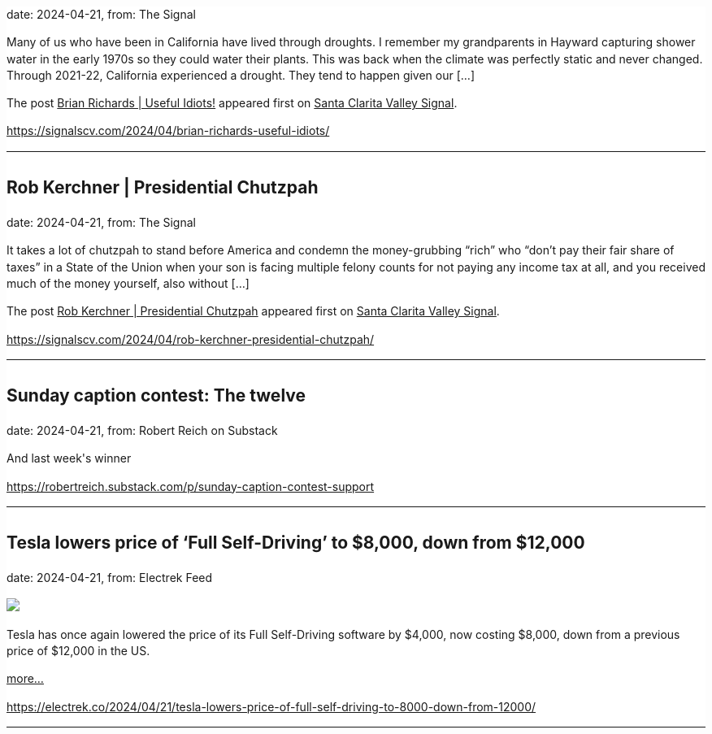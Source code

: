 date: 2024-04-21, from: The Signal

<p>Many of us who have been in California have lived through droughts. I remember my grandparents in Hayward capturing shower water in the early 1970s so they could water their plants. This was back when the climate was perfectly static and never changed. Through 2021-22, California experienced a drought. They tend to happen given our [&#8230;]</p>
<p>The post <a rel="nofollow" href="https://signalscv.com/2024/04/brian-richards-useful-idiots/">Brian Richards | Useful Idiots!</a> appeared first on <a rel="nofollow" href="https://signalscv.com">Santa Clarita Valley Signal</a>.</p>
 

<https://signalscv.com/2024/04/brian-richards-useful-idiots/>

---

## Rob Kerchner | Presidential Chutzpah

date: 2024-04-21, from: The Signal

<p>It takes a lot of chutzpah to stand before America and condemn the money-grubbing “rich” who “don’t pay their fair share of taxes” in a State of the Union when your son is facing multiple felony counts for not paying any income tax at all, and you received much of the money yourself, also without [&#8230;]</p>
<p>The post <a rel="nofollow" href="https://signalscv.com/2024/04/rob-kerchner-presidential-chutzpah/">Rob Kerchner | Presidential Chutzpah</a> appeared first on <a rel="nofollow" href="https://signalscv.com">Santa Clarita Valley Signal</a>.</p>
 

<https://signalscv.com/2024/04/rob-kerchner-presidential-chutzpah/>

---

## Sunday caption contest: The twelve

date: 2024-04-21, from: Robert Reich on Substack

And last week's winner 

<https://robertreich.substack.com/p/sunday-caption-contest-support>

---

## Tesla lowers price of ‘Full Self-Driving’ to $8,000, down from $12,000

date: 2024-04-21, from: Electrek Feed

<div class="feat-image"><img src="https://electrek.co/wp-content/uploads/sites/3/2024/04/fsd-price-drop-8000-e1713685992210.jpg?quality=82&#038;strip=all&#038;w=1600" /></div><p>Tesla has once again lowered the price of its Full Self-Driving software by $4,000, now costing $8,000, down from a previous price of $12,000 in the US.</p>



 <a href="https://electrek.co/2024/04/21/tesla-lowers-price-of-full-self-driving-to-8000-down-from-12000/#more-359820" data-post-id="359820" data-layer-pagetype="post" data-layer-postcategory="" data-layer-viewtype="unknown" class="more-link">more…</a> 

<https://electrek.co/2024/04/21/tesla-lowers-price-of-full-self-driving-to-8000-down-from-12000/>

---